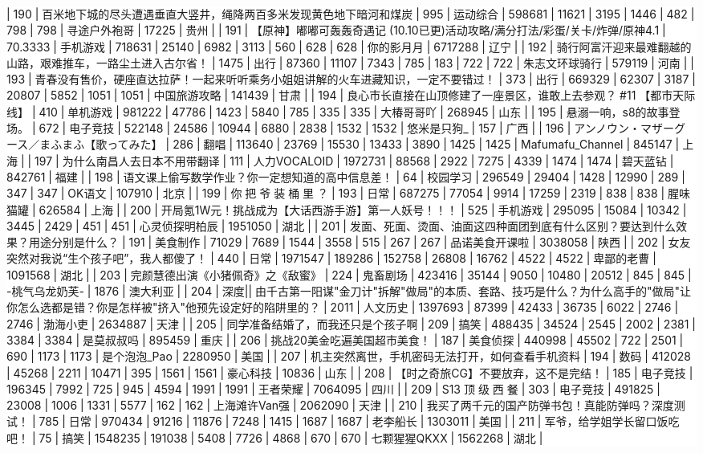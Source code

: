 | 190 | 百米地下城的尽头遭遇垂直大竖井，绳降两百多米发现黄色地下暗河和煤炭                                                                            |         995      | 运动综合       |   598681 |  11621 |   3195 |   1446 |    482 |      798 |      798 | 寻途户外袍哥          |    17225 | 贵州     |
| 191 | 【原神】嘟嘟可轰轰奇遇记 (10.10已更)活动攻略/满分打法/彩蛋/关卡/炸弹/原神4.1                                                                  |          70.3333 | 手机游戏       |   718631 |  25140 |   6982 |   3113 |    560 |      628 |      628 | 你的影月月            |  6717288 | 辽宁     |
| 192 | 骑行阿富汗迎来最难翻越的山路，艰难推车，一路尘土进入古尔省！                                                                                  |        1475      | 出行           |    87360 |  11107 |   7343 |    785 |    183 |      722 |      722 | 朱志文环球骑行        |   579119 | 河南     |
| 193 | 青春没有售价，硬座直达拉萨！一起来听听乘务小姐姐讲解的火车进藏知识，一定不要错过！                                                            |         373      | 出行           |   669329 |  62307 |   3187 |  20807 |   5852 |     1051 |     1051 | 中国旅游攻略          |   141439 | 甘肃     |
| 194 | 良心市长直接在山顶修建了一座景区，谁敢上去参观？  #11 【都市天际线】                                                                          |         410      | 单机游戏       |   981222 |  47786 |   1423 |   5840 |    785 |      335 |      335 | 大椿哥哥吖            |   268945 | 山东     |
| 195 | 悬溺一响，s8的故事登场。                                                                                                                      |         672      | 电子竞技       |   522148 |  24586 |  10944 |   6880 |   2838 |     1532 |     1532 | 悠米是只狗_           |      157 | 广西     |
| 196 | アンノウン・マザーグース／まふまふ【歌ってみた】                                                                                              |         286      | 翻唱           |   113640 |  23769 |  15530 |  13433 |   3890 |     1425 |     1425 | Mafumafu_Channel      |   845147 | 上海     |
| 197 | 为什么南昌人去日本不用带翻译                                                                                                                  |         111      | 人力VOCALOID   |  1972731 |  88568 |   2922 |   7275 |   4339 |     1474 |     1474 | 碧天蓝钻              |   842761 | 福建     |
| 198 | 语文课上偷写数学作业？你一定想知道的高中信息差！                                                                                              |          64      | 校园学习       |   296549 |  29404 |   1428 |  12990 |    289 |      347 |      347 | OK语文                |   107910 | 北京     |
| 199 | 你 把 爷 装 桶 里 ？                                                                                                                          |         193      | 日常           |   687275 |  77054 |   9914 |  17259 |   2319 |      838 |      838 | 腥味猫罐              |   626584 | 上海     |
| 200 | 开局氪1W元！挑战成为【大话西游手游】第一人妖号！！！                                                                                          |         525      | 手机游戏       |   295095 |  15084 |  10342 |   3445 |   2429 |      451 |      451 | 心灵侦探明柏辰        |  1951050 | 湖北     |
| 201 | 发面、死面、烫面、油面这四种面团到底有什么区别？要达到什么效果？用途分别是什么？                                                              |         191      | 美食制作       |    71029 |   7689 |   1544 |   3558 |    515 |      267 |      267 | 品诺美食开课啦        |  3038058 | 陕西     |
| 202 | 女友突然对我说“生个孩子吧”，我人都傻了！                                                                                                      |         440      | 日常           |  1971547 | 189286 | 152758 |  26808 |  16762 |     4522 |     4522 | 卑鄙的老曹            |  1091568 | 湖北     |
| 203 | 完颜慧德出演《小猪佩奇》之《敌蜜》                                                                                                            |         224      | 鬼畜剧场       |   423416 |  35144 |   9050 |  10480 |  20512 |      845 |      845 | -桃气乌龙奶芙-        |     1876 | 澳大利亚 |
| 204 | 深度|| 由千古第一阳谋"金刀计"拆解"做局"的本质、套路、技巧是什么？为什么高手的"做局"让你怎么选都是错？你是怎样被"挤入"他预先设定好的陷阱里的？ |        2011      | 人文历史       |  1397693 |  87399 |  42433 |  36735 |   6022 |     2746 |     2746 | 渤海小吏              |  2634887 | 天津     |
| 205 | 同学准备结婚了，而我还只是个孩子啊                                                                                                            |         209      | 搞笑           |   488435 |  34524 |   2545 |   2002 |   2381 |     3384 |     3384 | 是莫叔叔吗            |   895459 | 重庆     |
| 206 | 挑战20美金吃遍美国超市美食！                                                                                                                  |         187      | 美食侦探       |   440998 |  45502 |    722 |   2501 |    690 |     1173 |     1173 | 是个泡泡_Pao          |  2280950 | 美国     |
| 207 | 机主突然离世，手机密码无法打开，如何查看手机资料                                                                                              |         194      | 数码           |   412028 |  45268 |   2211 |  10471 |    395 |     1561 |     1561 | 豪心科技              |    10836 | 山东     |
| 208 | 【时之奇旅CG】不要放弃，这不是完结！                                                                                                          |         185      | 电子竞技       |   196345 |   7992 |    725 |    945 |   4594 |     1991 |     1991 | 王者荣耀              |  7064095 | 四川     |
| 209 | S13 顶 级 西 餐                                                                                                                               |         303      | 电子竞技       |   491825 |  23008 |   1006 |   1331 |   5577 |      162 |      162 | 上海滩许Van强         |  2062090 | 天津     |
| 210 | 我买了两千元的国产防弹书包！真能防弹吗？深度测试！                                                                                            |         785      | 日常           |   970434 |  91216 |  11876 |   7248 |   1415 |     1687 |     1687 | 老李船长              |  1303011 | 美国     |
| 211 | 军爷，给学姐学长留口饭吃吧！                                                                                                                  |          75      | 搞笑           |  1548235 | 191038 |   5408 |   7726 |   4868 |      670 |      670 | 七颗猩猩QKXX          |  1562268 | 湖北     |